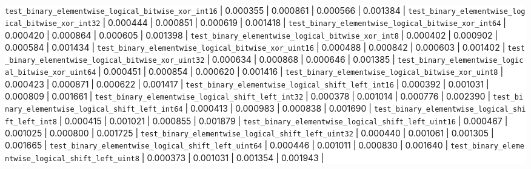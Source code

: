 `test_binary_elementwise_logical_bitwise_xor_int16`                                                                                                                                                                                                                                            | 0.000355 | 0.000861 | 0.000566 | 0.001384 |
`test_binary_elementwise_logical_bitwise_xor_int32`                                                                                                                                                                                                                                            | 0.000444 | 0.000851 | 0.000619 | 0.001418 |
`test_binary_elementwise_logical_bitwise_xor_int64`                                                                                                                                                                                                                                            | 0.000420 | 0.000864 | 0.000605 | 0.001398 |
`test_binary_elementwise_logical_bitwise_xor_int8`                                                                                                                                                                                                                                             | 0.000402 | 0.000902 | 0.000584 | 0.001434 |
`test_binary_elementwise_logical_bitwise_xor_uint16`                                                                                                                                                                                                                                           | 0.000488 | 0.000842 | 0.000603 | 0.001402 |
`test_binary_elementwise_logical_bitwise_xor_uint32`                                                                                                                                                                                                                                           | 0.000634 | 0.000868 | 0.000646 | 0.001385 |
`test_binary_elementwise_logical_bitwise_xor_uint64`                                                                                                                                                                                                                                           | 0.000451 | 0.000854 | 0.000620 | 0.001416 |
`test_binary_elementwise_logical_bitwise_xor_uint8`                                                                                                                                                                                                                                            | 0.000423 | 0.000871 | 0.000622 | 0.001417 |
`test_binary_elementwise_logical_shift_left_int16`                                                                                                                                                                                                                                             | 0.000392 | 0.001031 | 0.000809 | 0.001661 |
`test_binary_elementwise_logical_shift_left_int32`                                                                                                                                                                                                                                             | 0.000378 | 0.001014 | 0.000776 | 0.002390 |
`test_binary_elementwise_logical_shift_left_int64`                                                                                                                                                                                                                                             | 0.000413 | 0.000983 | 0.000838 | 0.001690 |
`test_binary_elementwise_logical_shift_left_int8`                                                                                                                                                                                                                                              | 0.000415 | 0.001021 | 0.000855 | 0.001879 |
`test_binary_elementwise_logical_shift_left_uint16`                                                                                                                                                                                                                                            | 0.000467 | 0.001025 | 0.000800 | 0.001725 |
`test_binary_elementwise_logical_shift_left_uint32`                                                                                                                                                                                                                                            | 0.000440 | 0.001061 | 0.001305 | 0.001665 |
`test_binary_elementwise_logical_shift_left_uint64`                                                                                                                                                                                                                                            | 0.000446 | 0.001011 | 0.000830 | 0.001640 |
`test_binary_elementwise_logical_shift_left_uint8`                                                                                                                                                                                                                                             | 0.000373 | 0.001031 | 0.001354 | 0.001943 |